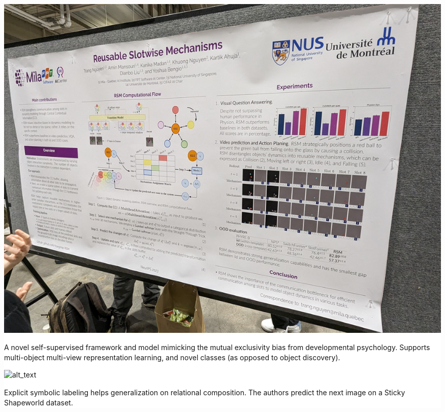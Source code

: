 ![alt_text](posters/nguyen.jpg)


A novel self-supervised framework and model mimicking the mutual exclusivity bias from developmental psychology. Supports multi-object multi-view representation learning, and novel classes (as opposed to object discovery).


![alt_text](posters/thai.jpg)


Explicit symbolic labeling helps generalization on relational composition. The authors predict the next image on a Sticky Shapeworld dataset.

